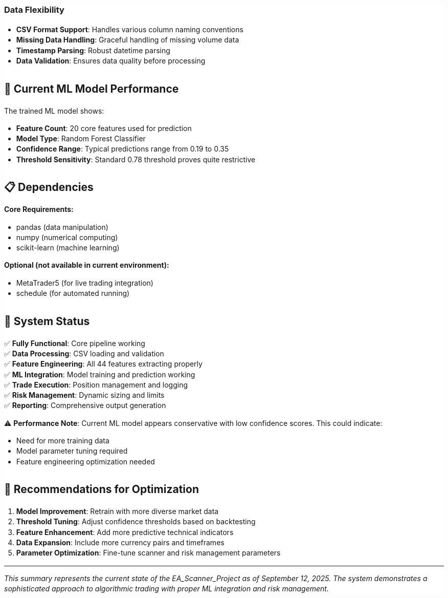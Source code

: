 ### Data Flexibility
- **CSV Format Support**: Handles various column naming conventions
- **Missing Data Handling**: Graceful handling of missing volume data
- **Timestamp Parsing**: Robust datetime parsing
- **Data Validation**: Ensures data quality before processing

## 🔮 Current ML Model Performance

The trained ML model shows:
- **Feature Count**: 20 core features used for prediction
- **Model Type**: Random Forest Classifier
- **Confidence Range**: Typical predictions range from 0.19 to 0.35
- **Threshold Sensitivity**: Standard 0.78 threshold proves quite restrictive

## 📋 Dependencies

**Core Requirements:**
- pandas (data manipulation)
- numpy (numerical computing)  
- scikit-learn (machine learning)

**Optional (not available in current environment):**
- MetaTrader5 (for live trading integration)
- schedule (for automated running)

## 🚦 System Status

✅ **Fully Functional**: Core pipeline working  
✅ **Data Processing**: CSV loading and validation  
✅ **Feature Engineering**: All 44 features extracting properly  
✅ **ML Integration**: Model training and prediction working  
✅ **Trade Execution**: Position management and logging  
✅ **Risk Management**: Dynamic sizing and limits  
✅ **Reporting**: Comprehensive output generation  

⚠️ **Performance Note**: Current ML model appears conservative with low confidence scores. This could indicate:
- Need for more training data
- Model parameter tuning required
- Feature engineering optimization needed

## 🎯 Recommendations for Optimization

1. **Model Improvement**: Retrain with more diverse market data
2. **Threshold Tuning**: Adjust confidence thresholds based on backtesting
3. **Feature Enhancement**: Add more predictive technical indicators
4. **Data Expansion**: Include more currency pairs and timeframes
5. **Parameter Optimization**: Fine-tune scanner and risk management parameters

---

*This summary represents the current state of the EA_Scanner_Project as of September 12, 2025. The system demonstrates a sophisticated approach to algorithmic trading with proper ML integration and risk management.*